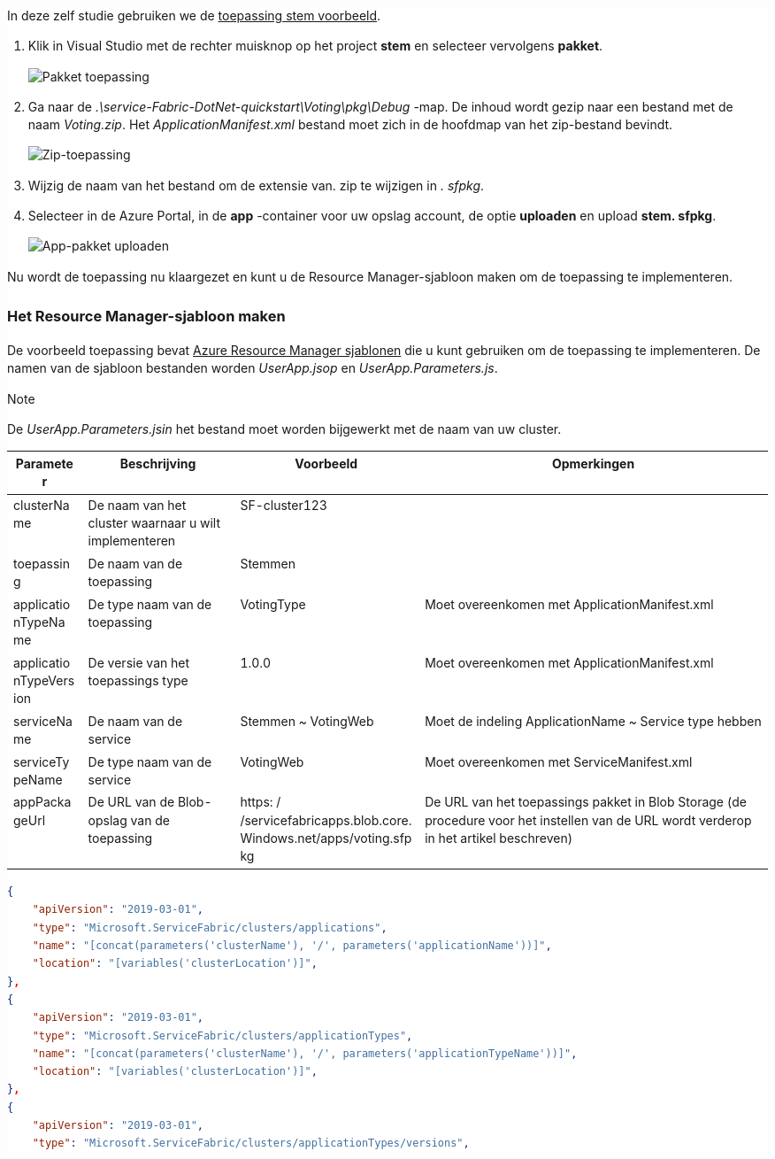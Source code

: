 In deze zelf studie gebruiken we de [toepassing stem voorbeeld](https://github.com/Azure-Samples/service-fabric-dotnet-quickstart).

1. Klik in Visual Studio met de rechter muisknop op het project **stem** en selecteer vervolgens **pakket**.

   ![Pakket toepassing][PackageApplication]  
1. Ga naar de *.\service-Fabric-DotNet-quickstart\Voting\pkg\Debug* -map. De inhoud wordt gezip naar een bestand met de naam *Voting.zip*. Het *ApplicationManifest.xml* bestand moet zich in de hoofdmap van het zip-bestand bevindt.

   ![Zip-toepassing][ZipApplication]  
1. Wijzig de naam van het bestand om de extensie van. zip te wijzigen in *. sfpkg*.

1. Selecteer in de Azure Portal, in de **app** -container voor uw opslag account, de optie **uploaden** en upload **stem. sfpkg**. 

   ![App-pakket uploaden][UploadAppPkg]

Nu wordt de toepassing nu klaargezet en kunt u de Resource Manager-sjabloon maken om de toepassing te implementeren.

### <a name="create-the-resource-manager-template"></a>Het Resource Manager-sjabloon maken

De voorbeeld toepassing bevat [Azure Resource Manager sjablonen](https://github.com/Azure-Samples/service-fabric-dotnet-quickstart/tree/master/ARM) die u kunt gebruiken om de toepassing te implementeren. De namen van de sjabloon bestanden worden *UserApp.jsop* en *UserApp.Parameters.js*.

> [!NOTE]
> De *UserApp.Parameters.jsin* het bestand moet worden bijgewerkt met de naam van uw cluster.
>
>


| Parameter              | Beschrijving                                 | Voorbeeld                                                      | Opmerkingen                                                     |
| ---------------------- | ------------------------------------------- | ------------------------------------------------------------ | ------------------------------------------------------------ |
| clusterName            | De naam van het cluster waarnaar u wilt implementeren | SF-cluster123                                                |                                                              |
| toepassing            | De naam van de toepassing                 | Stemmen                                                       |
| applicationTypeName    | De type naam van de toepassing           | VotingType                                                   | Moet overeenkomen met ApplicationManifest.xml                 |
| applicationTypeVersion | De versie van het toepassings type         | 1.0.0                                                        | Moet overeenkomen met ApplicationManifest.xml                 |
| serviceName            | De naam van de service         | Stemmen ~ VotingWeb                                             | Moet de indeling ApplicationName ~ Service type hebben            |
| serviceTypeName        | De type naam van de service                | VotingWeb                                                    | Moet overeenkomen met ServiceManifest.xml                 |
| appPackageUrl          | De URL van de Blob-opslag van de toepassing     | https: \/ /servicefabricapps.blob.core.Windows.net/apps/voting.sfpkg | De URL van het toepassings pakket in Blob Storage (de procedure voor het instellen van de URL wordt verderop in het artikel beschreven) |

```json
{
    "apiVersion": "2019-03-01",
    "type": "Microsoft.ServiceFabric/clusters/applications",
    "name": "[concat(parameters('clusterName'), '/', parameters('applicationName'))]",
    "location": "[variables('clusterLocation')]",
},
{
    "apiVersion": "2019-03-01",
    "type": "Microsoft.ServiceFabric/clusters/applicationTypes",
    "name": "[concat(parameters('clusterName'), '/', parameters('applicationTypeName'))]",
    "location": "[variables('clusterLocation')]",
},
{
    "apiVersion": "2019-03-01",
    "type": "Microsoft.ServiceFabric/clusters/applicationTypes/versions",
```

[CreateStorageAccount]: ./media/service-fabric-application-model/create-storage-account.png
[CreateBlob]: ./media/service-fabric-application-model/create-blob.png
[PackageApplication]: ./media/service-fabric-application-model/package-application.png
[ZipApplication]: ./media/service-fabric-application-model/zip-application.png
[UploadAppPkg]: ./media/service-fabric-application-model/upload-app-pkg.png